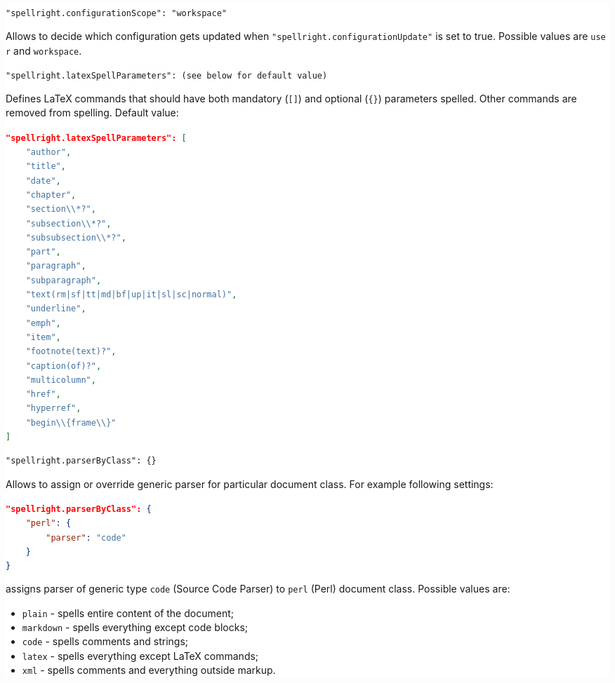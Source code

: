 `"spellright.configurationScope": "workspace"`

Allows to decide which configuration gets updated when `"spellright.configurationUpdate"` is set to true. Possible values are `user` and `workspace`.

`"spellright.latexSpellParameters": (see below for default value)`

Defines LaTeX commands that should have both mandatory (`[]`) and optional (`{}`) parameters spelled. Other commands are removed from spelling. Default value:

```JSON
"spellright.latexSpellParameters": [
    "author",
    "title",
    "date",
    "chapter",
    "section\\*?",
    "subsection\\*?",
    "subsubsection\\*?",
    "part",
    "paragraph",
    "subparagraph",
    "text(rm|sf|tt|md|bf|up|it|sl|sc|normal)",
    "underline",
    "emph",
    "item",
    "footnote(text)?",
    "caption(of)?",
    "multicolumn",
    "href",
    "hyperref",
    "begin\\{frame\\}"
]
```

`"spellright.parserByClass": {}`

Allows to assign or override generic parser for particular document class. For example following settings:

```JSON
"spellright.parserByClass": {
    "perl": {
        "parser": "code"
    }
}
```

assigns parser of generic type `code` (Source Code Parser) to `perl` (Perl) document class. Possible values are:

* `plain` - spells entire content of the document;
* `markdown` - spells everything except code blocks;
* `code` - spells comments and strings;
* `latex` - spells everything except LaTeX commands;
* `xml` - spells comments and everything outside markup.
